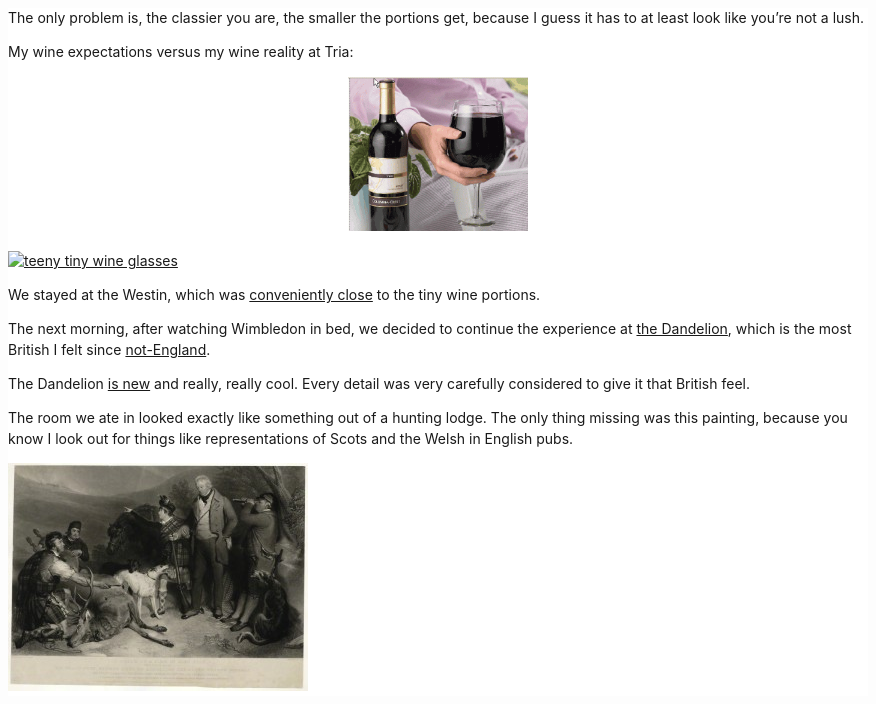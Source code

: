 The only problem is, the classier you are, the smaller the portions get, because I guess it has to at least look like you&#8217;re not a lush.

My wine expectations versus my wine reality at Tria:

<p style="text-align: center;">
  <a href="https://raw.githubusercontent.com/veekaybee/wlb/gh-pages/assets/images/2012/07/very-large-wine-glass.gif"><img class="wp-image-7163 alignleft" title="very-large-wine-glass" src="https://raw.githubusercontent.com/veekaybee/wlb/gh-pages/assets/images/2012/07/very-large-wine-glass-300x258.gif" alt="" width="180" height="155" /></a>
</p>

[<img src="http://farm3.staticflickr.com/2289/2272572876_2bbee17bde_m.jpg" alt="teeny tiny wine glasses" width="216" height="166" />](http://www.flickr.com/photos/rosesareblue/2272572876/ "teeny tiny wine glasses by rosesareblue, on Flickr")

We stayed at the Westin, which was <a href="http://www.starwoodhotels.com/westin/property/overview/index.html?propertyID=1231" target="_blank">conveniently close</a> to the tiny wine portions.

The next morning, after watching Wimbledon in bed, we decided to continue the experience at <a href="http://thedandelionpub.com/" target="_blank">the Dandelion</a>, which is the most British I felt since <a href="http://blog.vickiboykis.com/2012/01/scotland-the-brave-its-about-to-get-a-little-anti-semitic-up-in-edinburgh-also-rainy/" target="_blank">not-England</a>.

The Dandelion <a href="http://www.citypaper.net/blogs/mealticket/the_dandelion_in_pictures.html" target="_blank">is new</a> and really, really cool. Every detail was very carefully considered to give it that British feel.

The room we ate in looked exactly like something out of a hunting lodge. The only thing missing was this painting, because you know I look out for things like representations of Scots and the Welsh in English pubs.

[<img class="aligncenter size-medium wp-image-7165" title="NPG D7516; The Death of a Stag in Glen Tilt by John Charles Bromley, after  Sir Edwin Henry Landseer" src="https://raw.githubusercontent.com/veekaybee/wlb/gh-pages/assets/images/2012/07/mw90901-300x228.jpeg" alt="" width="300" height="228" />](https://raw.githubusercontent.com/veekaybee/wlb/gh-pages/assets/images/2012/07/mw90901.jpeg)
